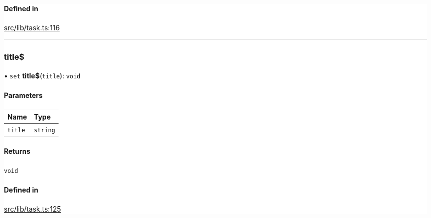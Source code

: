 #### Defined in

[src/lib/task.ts:116](https://github.com/cenk1cenk2/listr2/blob/70fdfc5/src/lib/task.ts#L116)

___

### title$

• `set` **title$**(`title`): `void`

#### Parameters

| Name | Type |
| :------ | :------ |
| `title` | `string` |

#### Returns

`void`

#### Defined in

[src/lib/task.ts:125](https://github.com/cenk1cenk2/listr2/blob/70fdfc5/src/lib/task.ts#L125)
